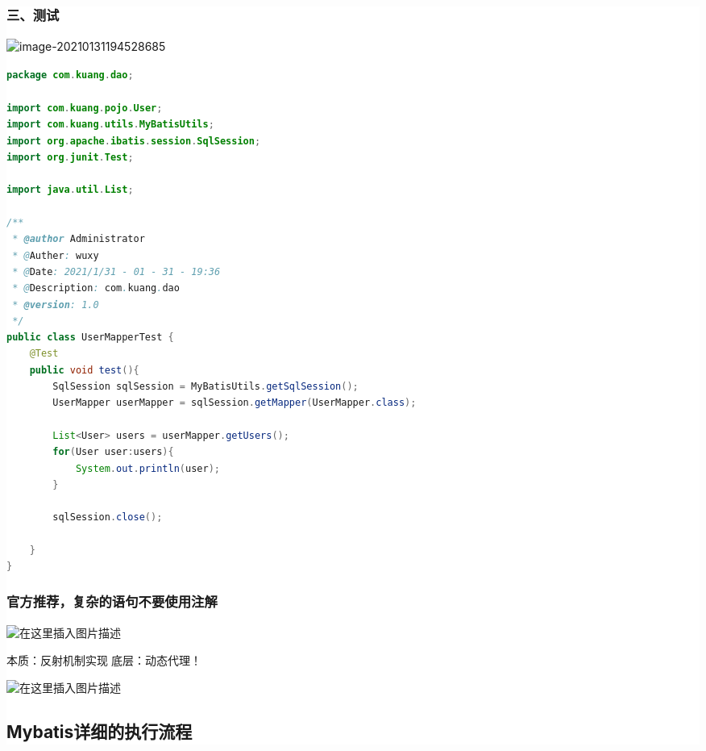 ### 三、测试

![image-20210131194528685](https://typora-wenjiuzhou.oss-cn-beijing.aliyuncs.com/20210131194528.png)

```java
package com.kuang.dao;

import com.kuang.pojo.User;
import com.kuang.utils.MyBatisUtils;
import org.apache.ibatis.session.SqlSession;
import org.junit.Test;

import java.util.List;

/**
 * @author Administrator
 * @Auther: wuxy
 * @Date: 2021/1/31 - 01 - 31 - 19:36
 * @Description: com.kuang.dao
 * @version: 1.0
 */
public class UserMapperTest {
    @Test
    public void test(){
        SqlSession sqlSession = MyBatisUtils.getSqlSession();
        UserMapper userMapper = sqlSession.getMapper(UserMapper.class);

        List<User> users = userMapper.getUsers();
        for(User user:users){
            System.out.println(user);
        }

        sqlSession.close();

    }
}

```



### 官方推荐，复杂的语句不要使用注解

![在这里插入图片描述](https://typora-wenjiuzhou.oss-cn-beijing.aliyuncs.com/20210131194329.png)

本质：反射机制实现
底层：动态代理！

![在这里插入图片描述](https://typora-wenjiuzhou.oss-cn-beijing.aliyuncs.com/20210131194334.png)

## Mybatis详细的执行流程
